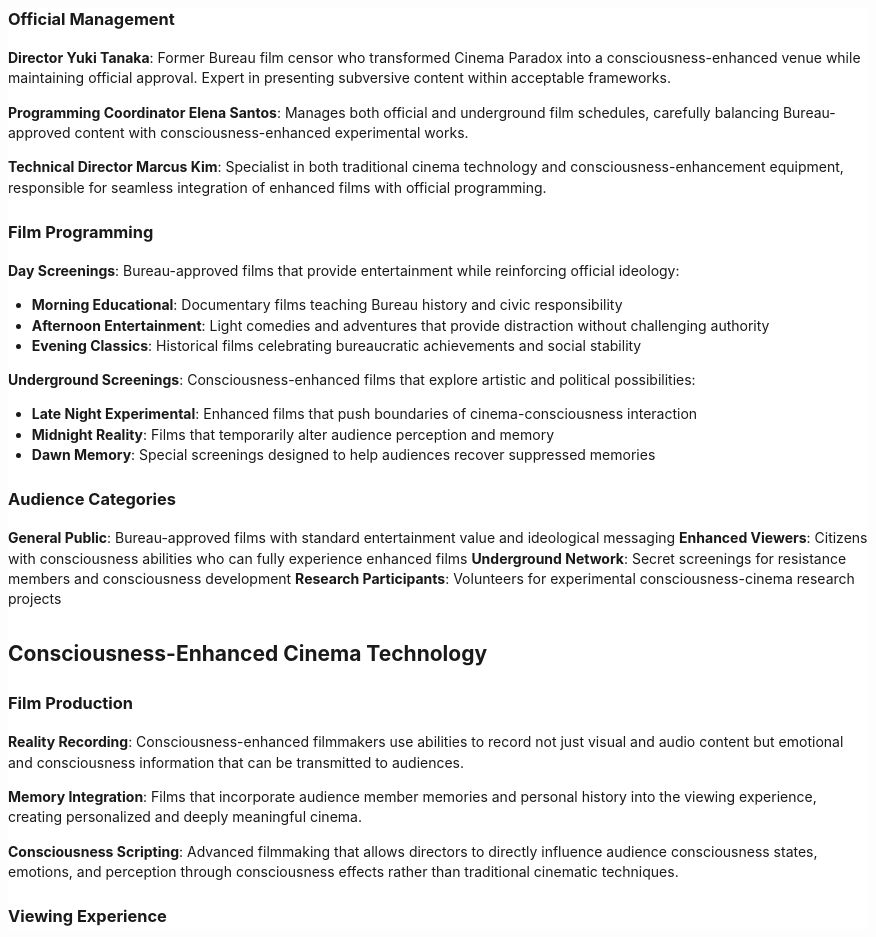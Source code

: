 ### Official Management

**Director Yuki Tanaka**: Former Bureau film censor who transformed Cinema Paradox into a consciousness-enhanced venue while maintaining official approval. Expert in presenting subversive content within acceptable frameworks.

**Programming Coordinator Elena Santos**: Manages both official and underground film schedules, carefully balancing Bureau-approved content with consciousness-enhanced experimental works.

**Technical Director Marcus Kim**: Specialist in both traditional cinema technology and consciousness-enhancement equipment, responsible for seamless integration of enhanced films with official programming.

### Film Programming

**Day Screenings**: Bureau-approved films that provide entertainment while reinforcing official ideology:
- **Morning Educational**: Documentary films teaching Bureau history and civic responsibility
- **Afternoon Entertainment**: Light comedies and adventures that provide distraction without challenging authority
- **Evening Classics**: Historical films celebrating bureaucratic achievements and social stability

**Underground Screenings**: Consciousness-enhanced films that explore artistic and political possibilities:
- **Late Night Experimental**: Enhanced films that push boundaries of cinema-consciousness interaction
- **Midnight Reality**: Films that temporarily alter audience perception and memory
- **Dawn Memory**: Special screenings designed to help audiences recover suppressed memories

### Audience Categories

**General Public**: Bureau-approved films with standard entertainment value and ideological messaging
**Enhanced Viewers**: Citizens with consciousness abilities who can fully experience enhanced films
**Underground Network**: Secret screenings for resistance members and consciousness development
**Research Participants**: Volunteers for experimental consciousness-cinema research projects

## Consciousness-Enhanced Cinema Technology

### Film Production

**Reality Recording**: Consciousness-enhanced filmmakers use abilities to record not just visual and audio content but emotional and consciousness information that can be transmitted to audiences.

**Memory Integration**: Films that incorporate audience member memories and personal history into the viewing experience, creating personalized and deeply meaningful cinema.

**Consciousness Scripting**: Advanced filmmaking that allows directors to directly influence audience consciousness states, emotions, and perception through consciousness effects rather than traditional cinematic techniques.

### Viewing Experience
